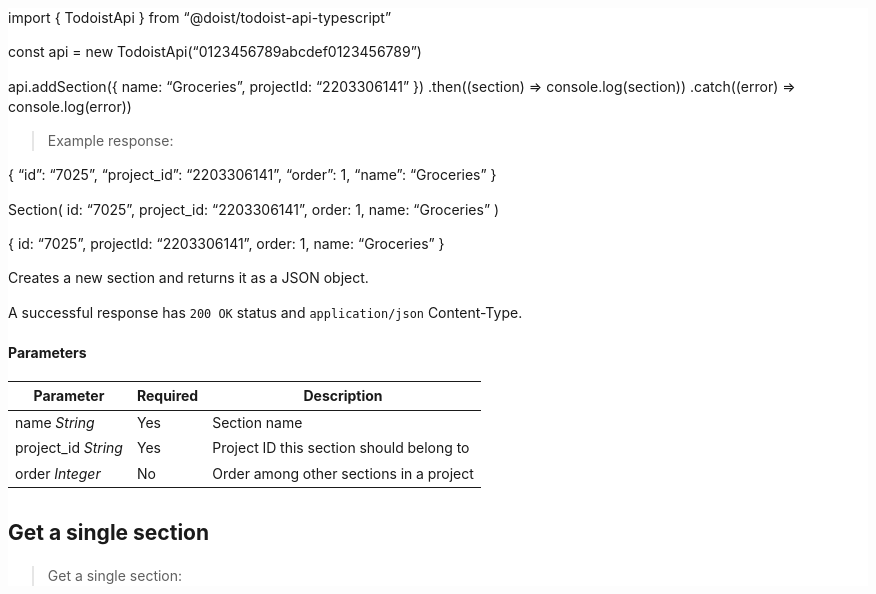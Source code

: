 

import { TodoistApi } from “@doist/todoist-api-typescript”

const api = new TodoistApi(“0123456789abcdef0123456789”)

api.addSection({ name: “Groceries”, projectId: “2203306141” })
.then((section) => console.log(section))
.catch((error) => console.log(error))


> Example response:



{
“id”: “7025”,
“project_id”: “2203306141”,
“order”: 1,
“name”: “Groceries”
}




Section(
id: “7025”,
project_id: “2203306141”,
order: 1,
name: “Groceries”
)




{
id: “7025”,
projectId: “2203306141”,
order: 1,
name: “Groceries”
}


Creates a new section and returns it as a JSON object.

A successful response has `200 OK` status and `application/json` Content-Type.

#### Parameters

| Parameter | Required | Description |
| --- | --- | --- |
| name _String_ | Yes | Section name |
| project\_id _String_ | Yes | Project ID this section should belong to |
| order _Integer_ | No | Order among other sections in a project |

Get a single section
--------------------

> Get a single section:
